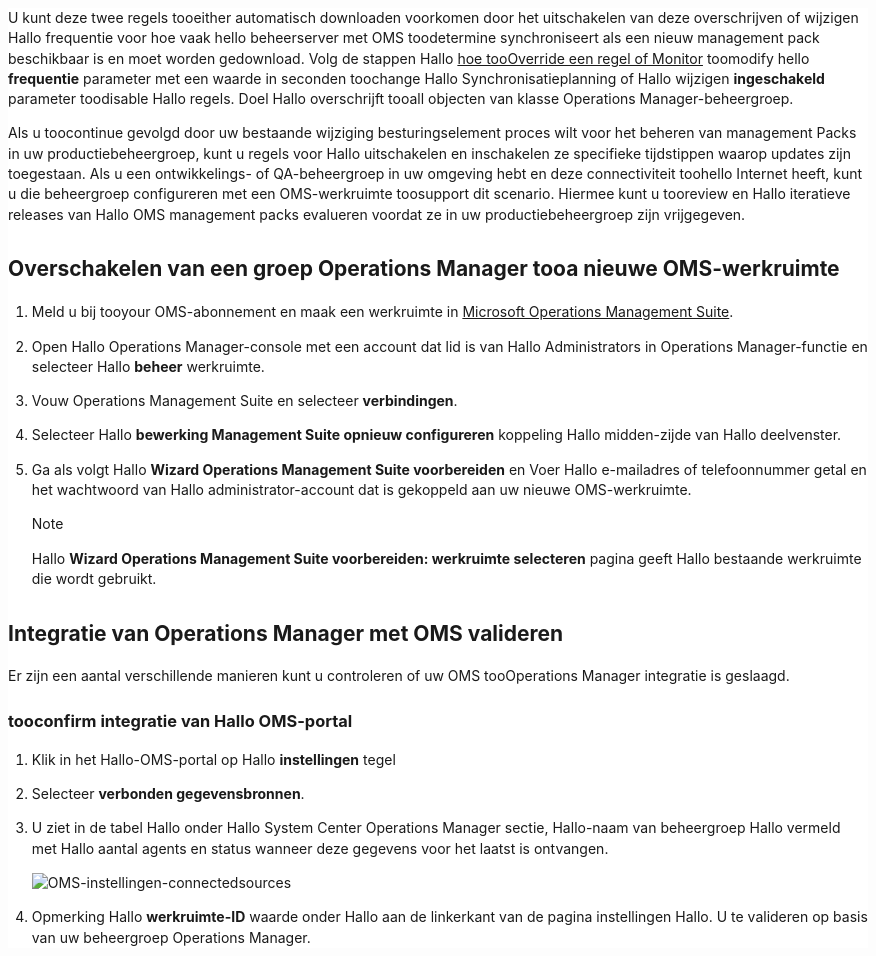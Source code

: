 U kunt deze twee regels tooeither automatisch downloaden voorkomen door het uitschakelen van deze overschrijven of wijzigen Hallo frequentie voor hoe vaak hello beheerserver met OMS toodetermine synchroniseert als een nieuw management pack beschikbaar is en moet worden gedownload.  Volg de stappen Hallo [hoe tooOverride een regel of Monitor](https://technet.microsoft.com/library/hh212869.aspx) toomodify hello **frequentie** parameter met een waarde in seconden toochange Hallo Synchronisatieplanning of Hallo wijzigen **ingeschakeld**  parameter toodisable Hallo regels.  Doel Hallo overschrijft tooall objecten van klasse Operations Manager-beheergroep.

Als u toocontinue gevolgd door uw bestaande wijziging besturingselement proces wilt voor het beheren van management Packs in uw productiebeheergroep, kunt u regels voor Hallo uitschakelen en inschakelen ze specifieke tijdstippen waarop updates zijn toegestaan. Als u een ontwikkelings- of QA-beheergroep in uw omgeving hebt en deze connectiviteit toohello Internet heeft, kunt u die beheergroep configureren met een OMS-werkruimte toosupport dit scenario.  Hiermee kunt u tooreview en Hallo iteratieve releases van Hallo OMS management packs evalueren voordat ze in uw productiebeheergroep zijn vrijgegeven.

## <a name="switch-an-operations-manager-group-tooa-new-oms-workspace"></a>Overschakelen van een groep Operations Manager tooa nieuwe OMS-werkruimte
1. Meld u bij tooyour OMS-abonnement en maak een werkruimte in [Microsoft Operations Management Suite](http://oms.microsoft.com/).
2. Open Hallo Operations Manager-console met een account dat lid is van Hallo Administrators in Operations Manager-functie en selecteer Hallo **beheer** werkruimte.
3. Vouw Operations Management Suite en selecteer **verbindingen**.
4. Selecteer Hallo **bewerking Management Suite opnieuw configureren** koppeling Hallo midden-zijde van Hallo deelvenster.
5. Ga als volgt Hallo **Wizard Operations Management Suite voorbereiden** en Voer Hallo e-mailadres of telefoonnummer getal en het wachtwoord van Hallo administrator-account dat is gekoppeld aan uw nieuwe OMS-werkruimte.
   
   > [!NOTE]
   > Hallo **Wizard Operations Management Suite voorbereiden: werkruimte selecteren** pagina geeft Hallo bestaande werkruimte die wordt gebruikt.
   > 
   > 

## <a name="validate-operations-manager-integration-with-oms"></a>Integratie van Operations Manager met OMS valideren
Er zijn een aantal verschillende manieren kunt u controleren of uw OMS tooOperations Manager integratie is geslaagd.

### <a name="tooconfirm-integration-from-hello-oms-portal"></a>tooconfirm integratie van Hallo OMS-portal
1. Klik in het Hallo-OMS-portal op Hallo **instellingen** tegel
2. Selecteer **verbonden gegevensbronnen**.
3. U ziet in de tabel Hallo onder Hallo System Center Operations Manager sectie, Hallo-naam van beheergroep Hallo vermeld met Hallo aantal agents en status wanneer deze gegevens voor het laatst is ontvangen.
   
   ![OMS-instellingen-connectedsources](./media/log-analytics-om-agents/oms-settings-connectedsources.png)
4. Opmerking Hallo **werkruimte-ID** waarde onder Hallo aan de linkerkant van de pagina instellingen Hallo.  U te valideren op basis van uw beheergroep Operations Manager.  
